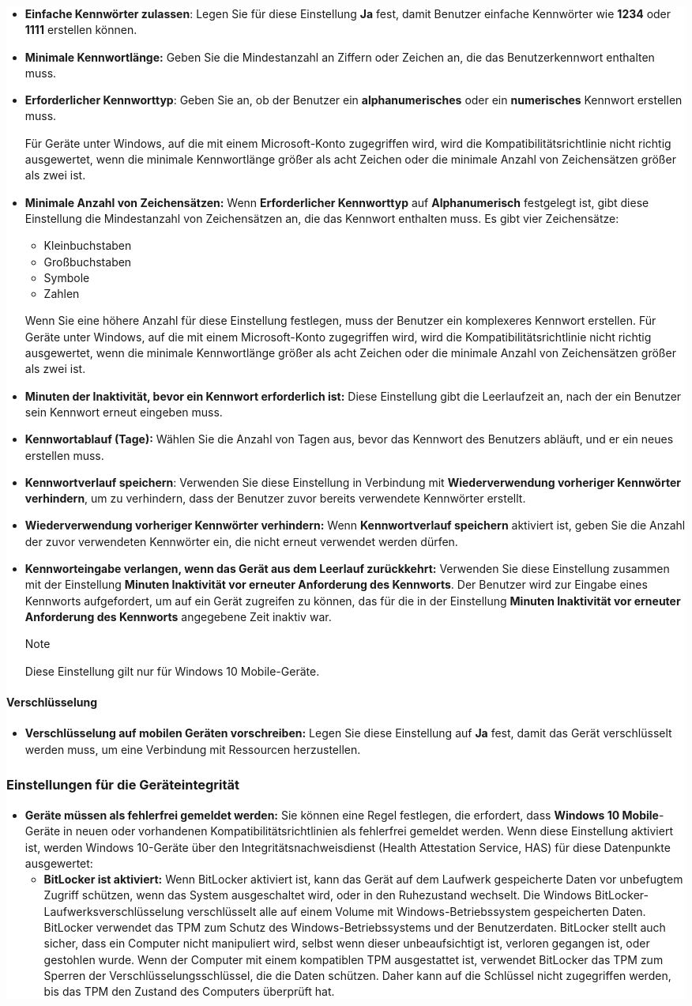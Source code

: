 - **Einfache Kennwörter zulassen**: Legen Sie für diese Einstellung **Ja** fest, damit Benutzer einfache Kennwörter wie **1234** oder **1111** erstellen können.

-  **Minimale Kennwortlänge:** Geben Sie die Mindestanzahl an Ziffern oder Zeichen an, die das Benutzerkennwort enthalten muss.
- **Erforderlicher Kennworttyp**: Geben Sie an, ob der Benutzer ein **alphanumerisches** oder ein **numerisches** Kennwort erstellen muss.

  Für Geräte unter Windows, auf die mit einem Microsoft-Konto zugegriffen wird, wird die Kompatibilitätsrichtlinie nicht richtig ausgewertet, wenn die minimale Kennwortlänge größer als acht Zeichen oder die minimale Anzahl von Zeichensätzen größer als zwei ist.

- **Minimale Anzahl von Zeichensätzen:** Wenn **Erforderlicher Kennworttyp** auf **Alphanumerisch** festgelegt ist, gibt diese Einstellung die Mindestanzahl von Zeichensätzen an, die das Kennwort enthalten muss. Es gibt vier Zeichensätze:
  -   Kleinbuchstaben
  -   Großbuchstaben
  -   Symbole
  -   Zahlen

  Wenn Sie eine höhere Anzahl für diese Einstellung festlegen, muss der Benutzer ein komplexeres Kennwort erstellen. Für Geräte unter Windows, auf die mit einem Microsoft-Konto zugegriffen wird, wird die Kompatibilitätsrichtlinie nicht richtig ausgewertet, wenn die minimale Kennwortlänge größer als acht Zeichen oder die minimale Anzahl von Zeichensätzen größer als zwei ist.

- **Minuten der Inaktivität, bevor ein Kennwort erforderlich ist:** Diese Einstellung gibt die Leerlaufzeit an, nach der ein Benutzer sein Kennwort erneut eingeben muss.

- **Kennwortablauf (Tage):** Wählen Sie die Anzahl von Tagen aus, bevor das Kennwort des Benutzers abläuft, und er ein neues erstellen muss.

- **Kennwortverlauf speichern**: Verwenden Sie diese Einstellung in Verbindung mit **Wiederverwendung vorheriger Kennwörter verhindern**, um zu verhindern, dass der Benutzer zuvor bereits verwendete Kennwörter erstellt.

- **Wiederverwendung vorheriger Kennwörter verhindern:** Wenn **Kennwortverlauf speichern** aktiviert ist, geben Sie die Anzahl der zuvor verwendeten Kennwörter ein, die nicht erneut verwendet werden dürfen.
- **Kennworteingabe verlangen, wenn das Gerät aus dem Leerlauf zurückkehrt:** Verwenden Sie diese Einstellung zusammen mit der Einstellung **Minuten Inaktivität vor erneuter Anforderung des Kennworts**. Der Benutzer wird zur Eingabe eines Kennworts aufgefordert, um auf ein Gerät zugreifen zu können, das für die in der Einstellung **Minuten Inaktivität vor erneuter Anforderung des Kennworts** angegebene Zeit inaktiv war.

  > [!NOTE]
  > Diese Einstellung gilt nur für Windows 10 Mobile-Geräte.

#### <a name="encryption"></a>Verschlüsselung
- **Verschlüsselung auf mobilen Geräten vorschreiben:** Legen Sie diese Einstellung auf **Ja** fest, damit das Gerät verschlüsselt werden muss, um eine Verbindung mit Ressourcen herzustellen.

### <a name="device-health-settings"></a>Einstellungen für die Geräteintegrität
- **Geräte müssen als fehlerfrei gemeldet werden:** Sie können eine Regel festlegen, die erfordert, dass **Windows 10 Mobile**-Geräte in neuen oder vorhandenen Kompatibilitätsrichtlinien als fehlerfrei gemeldet werden.  Wenn diese Einstellung aktiviert ist, werden Windows 10-Geräte über den Integritätsnachweisdienst (Health Attestation Service, HAS) für diese Datenpunkte ausgewertet:
  -  **BitLocker ist aktiviert:** Wenn BitLocker aktiviert ist, kann das Gerät auf dem Laufwerk gespeicherte Daten vor unbefugtem Zugriff schützen, wenn das System ausgeschaltet wird, oder in den Ruhezustand wechselt. Die Windows BitLocker-Laufwerksverschlüsselung verschlüsselt alle auf einem Volume mit Windows-Betriebssystem gespeicherten Daten. BitLocker verwendet das TPM zum Schutz des Windows-Betriebssystems und der Benutzerdaten. BitLocker stellt auch sicher, dass ein Computer nicht manipuliert wird, selbst wenn dieser unbeaufsichtigt ist, verloren gegangen ist, oder gestohlen wurde. Wenn der Computer mit einem kompatiblen TPM ausgestattet ist, verwendet BitLocker das TPM zum Sperren der Verschlüsselungsschlüssel, die die Daten schützen. Daher kann auf die Schlüssel nicht zugegriffen werden, bis das TPM den Zustand des Computers überprüft hat.